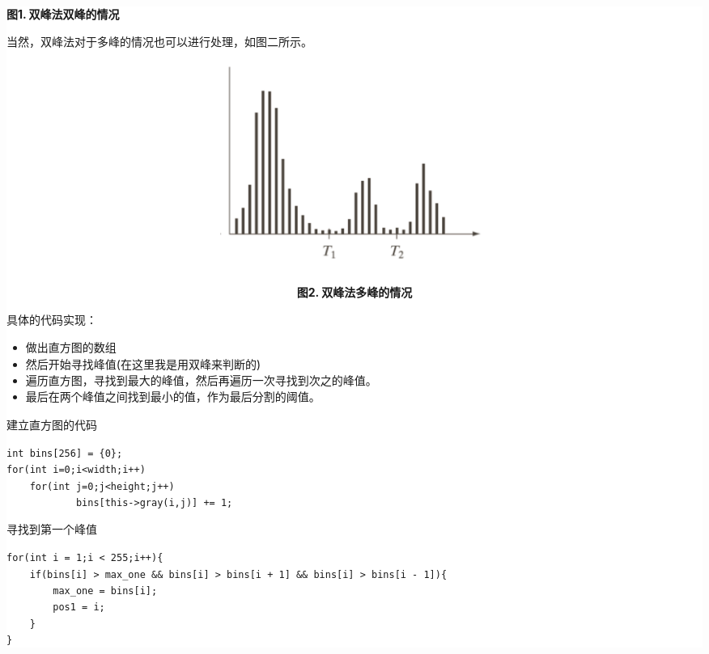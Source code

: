 <strong>图1. 双峰法双峰的情况</strong>
</center>

当然，双峰法对于多峰的情况也可以进行处理，如图二所示。


<center>
<img src = "pic/2.png" height = 256>

<strong>图2. 双峰法多峰的情况</strong>
</center>

具体的代码实现：

- 做出直方图的数组
- 然后开始寻找峰值(在这里我是用双峰来判断的)
- 遍历直方图，寻找到最大的峰值，然后再遍历一次寻找到次之的峰值。
- 最后在两个峰值之间找到最小的值，作为最后分割的阈值。

建立直方图的代码
   
	int bins[256] = {0};
	for(int i=0;i<width;i++)
		for(int j=0;j<height;j++)
				bins[this->gray(i,j)] += 1;
    	
寻找到第一个峰值

	for(int i = 1;i < 255;i++){
		if(bins[i] > max_one && bins[i] > bins[i + 1] && bins[i] > bins[i - 1]){
			max_one = bins[i];
			pos1 = i;
		}
	}
